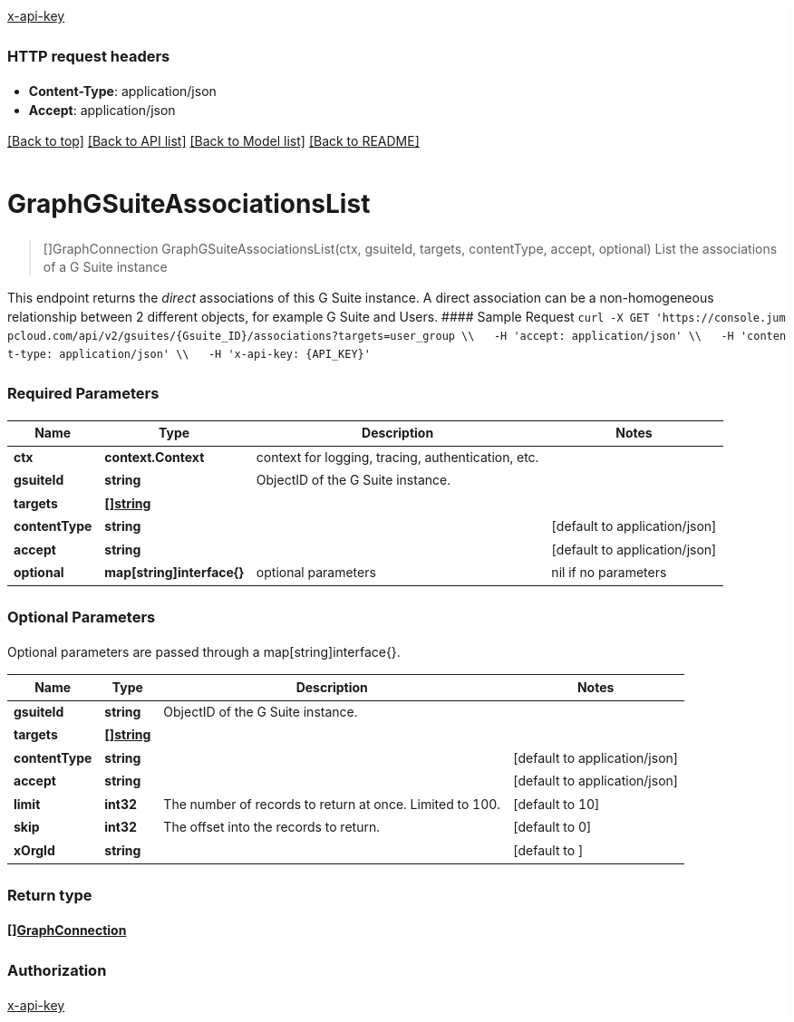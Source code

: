 [x-api-key](../README.md#x-api-key)

### HTTP request headers

 - **Content-Type**: application/json
 - **Accept**: application/json

[[Back to top]](#) [[Back to API list]](../README.md#documentation-for-api-endpoints) [[Back to Model list]](../README.md#documentation-for-models) [[Back to README]](../README.md)

# **GraphGSuiteAssociationsList**
> []GraphConnection GraphGSuiteAssociationsList(ctx, gsuiteId, targets, contentType, accept, optional)
List the associations of a G Suite instance

This endpoint returns the _direct_ associations of this G Suite instance.  A direct association can be a non-homogeneous relationship between 2 different objects, for example G Suite and Users.   #### Sample Request ``` curl -X GET 'https://console.jumpcloud.com/api/v2/gsuites/{Gsuite_ID}/associations?targets=user_group \\   -H 'accept: application/json' \\   -H 'content-type: application/json' \\   -H 'x-api-key: {API_KEY}' ```

### Required Parameters

Name | Type | Description  | Notes
------------- | ------------- | ------------- | -------------
 **ctx** | **context.Context** | context for logging, tracing, authentication, etc.
  **gsuiteId** | **string**| ObjectID of the G Suite instance. | 
  **targets** | [**[]string**](string.md)|  | 
  **contentType** | **string**|  | [default to application/json]
  **accept** | **string**|  | [default to application/json]
 **optional** | **map[string]interface{}** | optional parameters | nil if no parameters

### Optional Parameters
Optional parameters are passed through a map[string]interface{}.

Name | Type | Description  | Notes
------------- | ------------- | ------------- | -------------
 **gsuiteId** | **string**| ObjectID of the G Suite instance. | 
 **targets** | [**[]string**](string.md)|  | 
 **contentType** | **string**|  | [default to application/json]
 **accept** | **string**|  | [default to application/json]
 **limit** | **int32**| The number of records to return at once. Limited to 100. | [default to 10]
 **skip** | **int32**| The offset into the records to return. | [default to 0]
 **xOrgId** | **string**|  | [default to ]

### Return type

[**[]GraphConnection**](GraphConnection.md)

### Authorization

[x-api-key](../README.md#x-api-key)
